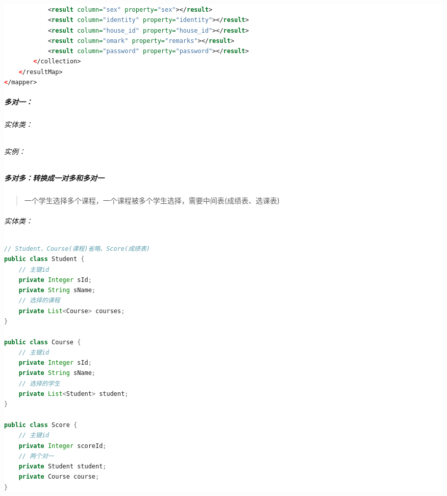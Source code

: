 ```xml
            <result column="sex" property="sex"></result>
            <result column="identity" property="identity"></result>
            <result column="house_id" property="house_id"></result>
            <result column="omark" property="remarks"></result>
            <result column="password" property="password"></result>
        </collection>
    </resultMap>
</mapper>
```



##### 多对一：

###### 实体类：

```java

```

###### 实例：

```

```



##### 多对多：转换成一对多和多对一

> 一个学生选择多个课程，一个课程被多个学生选择，需要中间表(成绩表、选课表)

###### 实体类：

```java
// Student、Course(课程)省略、Score(成绩表)
public class Student {
    // 主键id
    private Integer sId;
    private String sName;
    // 选择的课程
    private List<Course> courses;
}

public class Course {
    // 主键id
    private Integer sId;
    private String sName;
    // 选择的学生
    private List<Student> student;
}

public class Score {
    // 主键id
    private Integer scoreId;
    // 两个对一
    private Student student;
    private Course course;
}
```
